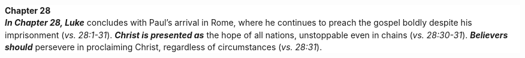 **Chapter 28**  
**_In Chapter 28, Luke_** concludes with Paul’s arrival in Rome, where he continues to preach the gospel boldly despite his imprisonment (*vs. 28:1-31*). **_Christ is presented as_** the hope of all nations, unstoppable even in chains (*vs. 28:30-31*). **_Believers should_** persevere in proclaiming Christ, regardless of circumstances (*vs. 28:31*).

